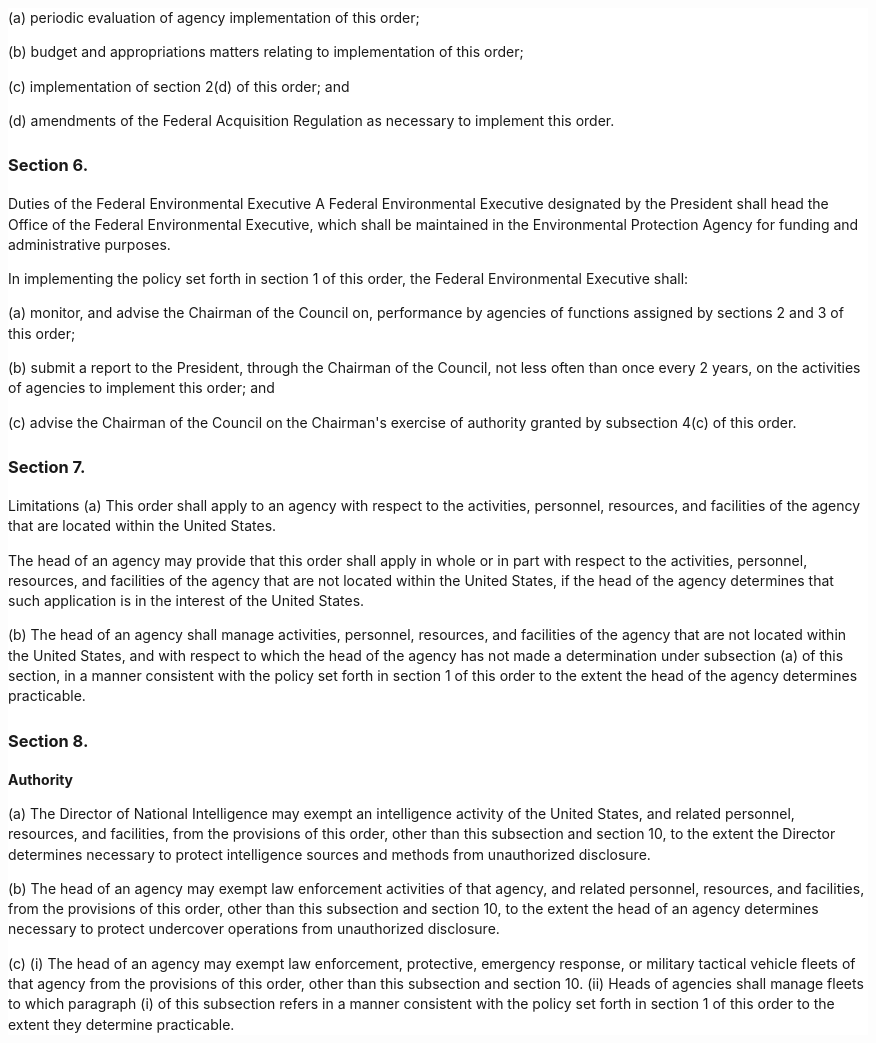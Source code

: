 (a) periodic evaluation of agency implementation of this order; 

(b) budget and appropriations matters relating to implementation of this order; 

(c) implementation of section 2(d) of this order; and 

(d) amendments of the Federal Acquisition Regulation as necessary to implement this order. 
### Section 6.

Duties of the Federal Environmental Executive A Federal Environmental Executive designated by the President shall head the Office of the Federal Environmental Executive, which shall be maintained in the Environmental Protection Agency for funding and administrative purposes.

In implementing the policy set forth in section 1 of this order, the Federal Environmental Executive shall: 

(a) monitor, and advise the Chairman of the Council on, performance by agencies of functions assigned by sections 2 and 3 of this order; 

(b) submit a report to the President, through the Chairman of the Council, not less often than once every 2 years, on the activities of agencies to implement this order; and 

(c) advise the Chairman of the Council on the Chairman's exercise of authority granted by subsection 4(c) of this order. 
### Section 7.

Limitations (a) This order shall apply to an agency with respect to the activities, personnel, resources, and facilities of the agency that are located within the United States.

The head of an agency may provide that this order shall apply in whole or in part with respect to the activities, personnel, resources, and facilities of the agency that are not located within the United States, if the head of the agency determines that such application is in the interest of the United States. 

(b) The head of an agency shall manage activities, personnel, resources, and facilities of the agency that are not located within the United States, and with respect to which the head of the agency has not made a determination under subsection (a) of this section, in a manner consistent with the policy set forth in section 1 of this order to the extent the head of the agency determines practicable. 
### Section 8.

**Authority**

(a) The Director of National Intelligence may exempt an intelligence activity of the United States, and related personnel, resources, and facilities, from the provisions of this order, other than this subsection and section 10, to the extent the Director determines necessary to protect intelligence sources and methods from unauthorized disclosure. 

(b) The head of an agency may exempt law enforcement activities of that agency, and related personnel, resources, and facilities, from the provisions of this order, other than this subsection and section 10, to the extent the head of an agency determines necessary to protect undercover operations from unauthorized disclosure. 

(c) (i) The head of an agency may exempt law enforcement, protective, emergency response, or military tactical vehicle fleets of that agency from the provisions of this order, other than this subsection and section 10. 
    (ii) Heads of agencies shall manage fleets to which paragraph (i) of this subsection refers in a manner consistent with the policy set forth in section 1 of this order to the extent they determine practicable. 
